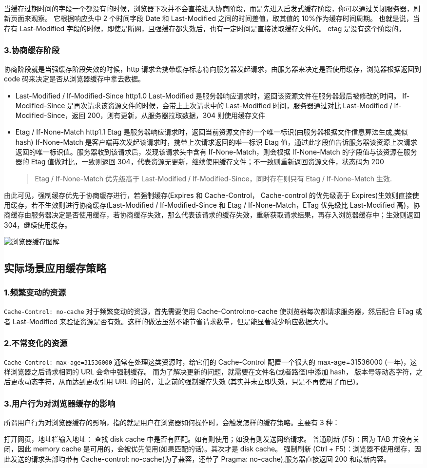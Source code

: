 当缓存过期时间的字段一个都没有的时候，浏览器下次并不会直接进入协商阶段，而是先进入启发式缓存阶段，你可以通过关闭服务器，刷新页面来观察。
它根据响应头中 2 个时间字段 Date 和 Last-Modified 之间的时间差值，取其值的 10%作为缓存时间周期。
也就是说，当存有 Last-Modified 字段的时候，即使是断网，且强缓存都失效后，也有一定时间是直接读取缓存文件的。
etag 是没有这个阶段的。

### 3.协商缓存阶段

协商阶段就是当强缓存阶段失效的时候，http 请求会携带缓存标志符向服务器发起请求，由服务器来决定是否使用缓存，浏览器根据返回到 code 码来决定是否从浏览器缓存中拿去数据。

- Last-Modified / If-Modified-Since http1.0
  Last-Modified 是服务器响应请求时，返回该资源文件在服务器最后被修改的时间。
  If-Modified-Since 是再次请求该资源文件的时候，会带上上次请求中的 Last-Modified 时间，服务器通过对比 Last-Modified / If-Modified-Since，返回 200，则有更新，从服务器拉取数据，304 则使用缓存文件

- Etag / If-None-Match http1.1
  Etag 是服务器响应请求时，返回当前资源文件的一个唯一标识(由服务器根据文件信息算法生成,类似 hash)
  If-None-Match 是客户端再次发起该请求时，携带上次请求返回的唯一标识 Etag 值，通过此字段值告诉服务器该资源上次请求返回的唯一标识值。服务器收到该请求后，发现该请求头中含有 If-None-Match，则会根据 If-None-Match 的字段值与该资源在服务器的 Etag 值做对比，一致则返回 304，代表资源无更新，继续使用缓存文件；不一致则重新返回资源文件，状态码为 200
  > Etag / If-None-Match 优先级高于 Last-Modified / If-Modified-Since，同时存在则只有 Etag / If-None-Match 生效.

由此可见，强制缓存优先于协商缓存进行，若强制缓存(Expires 和 Cache-Control， Cache-control 的优先级高于 Expires)生效则直接使用缓存，若不生效则进行协商缓存(Last-Modified / If-Modified-Since 和 Etag / If-None-Match，ETag 优先级比 Last-Modified 高)，协商缓存由服务器决定是否使用缓存，若协商缓存失效，那么代表该请求的缓存失效，重新获取请求结果，再存入浏览器缓存中；生效则返回 304，继续使用缓存。

![浏览器缓存图解](/images/browser-cache-strategy.png)


## 实际场景应用缓存策略

### 1.频繁变动的资源

`Cache-Control: no-cache` 对于频繁变动的资源，首先需要使用 Cache-Control:no-cache 使浏览器每次都请求服务器，然后配合 ETag 或者 Last-Modified 来验证资源是否有效。这样的做法虽然不能节省请求数量，但是能显著减少响应数据大小。

### 2.不常变化的资源

`Cache-Control: max-age=31536000` 通常在处理这类资源时，给它们的 Cache-Control 配置一个很大的 max-age=31536000 (一年)，这样浏览器之后请求相同的 URL 会命中强制缓存。
而为了解决更新的问题，就需要在文件名(或者路径)中添加 hash， 版本号等动态字符，之后更改动态字符，从而达到更改引用 URL 的目的，让之前的强制缓存失效 (其实并未立即失效，只是不再使用了而已)。

### 3.用户行为对浏览器缓存的影响

所谓用户行为对浏览器缓存的影响，指的就是用户在浏览器如何操作时，会触发怎样的缓存策略。主要有 3 种：

打开网页，地址栏输入地址： 查找 disk cache 中是否有匹配。如有则使用；如没有则发送网络请求。
普通刷新 (F5)：因为 TAB 并没有关闭，因此 memory cache 是可用的，会被优先使用(如果匹配的话)。其次才是 disk cache。
强制刷新 (Ctrl + F5)：浏览器不使用缓存，因此发送的请求头部均带有 Cache-control: no-cache(为了兼容，还带了 Pragma: no-cache),服务器直接返回 200 和最新内容。